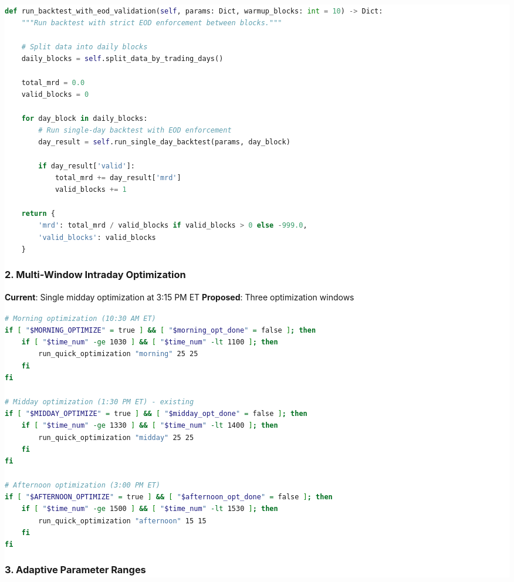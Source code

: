 ```python
def run_backtest_with_eod_validation(self, params: Dict, warmup_blocks: int = 10) -> Dict:
    """Run backtest with strict EOD enforcement between blocks."""
    
    # Split data into daily blocks
    daily_blocks = self.split_data_by_trading_days()
    
    total_mrd = 0.0
    valid_blocks = 0
    
    for day_block in daily_blocks:
        # Run single-day backtest with EOD enforcement
        day_result = self.run_single_day_backtest(params, day_block)
        
        if day_result['valid']:
            total_mrd += day_result['mrd']
            valid_blocks += 1
    
    return {
        'mrd': total_mrd / valid_blocks if valid_blocks > 0 else -999.0,
        'valid_blocks': valid_blocks
    }
```

### 2. **Multi-Window Intraday Optimization**

**Current**: Single midday optimization at 3:15 PM ET
**Proposed**: Three optimization windows

```bash
# Morning optimization (10:30 AM ET)
if [ "$MORNING_OPTIMIZE" = true ] && [ "$morning_opt_done" = false ]; then
    if [ "$time_num" -ge 1030 ] && [ "$time_num" -lt 1100 ]; then
        run_quick_optimization "morning" 25 25
    fi
fi

# Midday optimization (1:30 PM ET) - existing
if [ "$MIDDAY_OPTIMIZE" = true ] && [ "$midday_opt_done" = false ]; then
    if [ "$time_num" -ge 1330 ] && [ "$time_num" -lt 1400 ]; then
        run_quick_optimization "midday" 25 25
    fi
fi

# Afternoon optimization (3:00 PM ET)
if [ "$AFTERNOON_OPTIMIZE" = true ] && [ "$afternoon_opt_done" = false ]; then
    if [ "$time_num" -ge 1500 ] && [ "$time_num" -lt 1530 ]; then
        run_quick_optimization "afternoon" 15 15
    fi
fi
```

### 3. **Adaptive Parameter Ranges**
